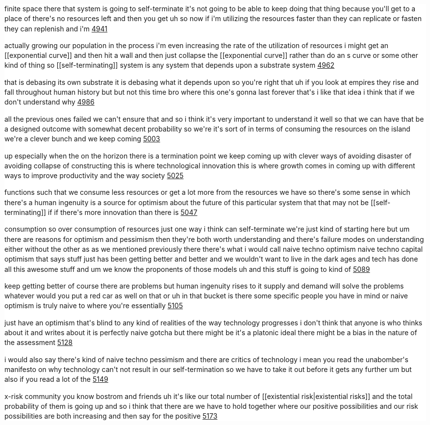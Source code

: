 finite space there that system is going to self-terminate it's not going to be able to keep doing that thing because you'll get to a place of there's no resources left and then you get uh so now if i'm utilizing the resources faster than they can replicate or fasten they can replenish and i'm [4941](https://www.youtube.com/watch?v=hGRNUw559SE&t=4941.679s)

actually growing our population in the process i'm even increasing the rate of the utilization of resources i might get an [[exponential curve]] and then hit a wall and then just collapse the [[exponential curve]] rather than do an s curve or some other kind of thing so [[self-terminating]] system is any system that depends upon a substrate system [4962](https://www.youtube.com/watch?v=hGRNUw559SE&t=4962.88s)

that is debasing its own substrate it is debasing what it depends upon so you're right that uh if you look at empires they rise and fall throughout human history but but not this time bro where this one's gonna last forever that's i like that idea i think that if we don't understand why [4986](https://www.youtube.com/watch?v=hGRNUw559SE&t=4986.4s)

all the previous ones failed we can't ensure that and so i think it's very important to understand it well so that we can have that be a designed outcome with somewhat decent probability so we're it's sort of in terms of consuming the resources on the island we're a clever bunch and we keep coming [5003](https://www.youtube.com/watch?v=hGRNUw559SE&t=5003.44s)

up especially when the on the horizon there is a termination point we keep coming up with clever ways of avoiding disaster of avoiding collapse of constructing this is where technological innovation this is where growth comes in coming up with different ways to improve productivity and the way society [5025](https://www.youtube.com/watch?v=hGRNUw559SE&t=5025.36s)

functions such that we consume less resources or get a lot more from the resources we have so there's some sense in which there's a human ingenuity is a source for optimism about the future of this particular system that that may not be [[self-terminating]] if if there's more innovation than there is [5047](https://www.youtube.com/watch?v=hGRNUw559SE&t=5047.679s)

consumption so over consumption of resources just one way i think can self-terminate we're just kind of starting here but um there are reasons for optimism and pessimism then they're both worth understanding and there's failure modes on understanding either without the other as as we mentioned previously there there's what i would call naive techno optimism naive techno capital optimism that says stuff just has been getting better and better and we wouldn't want to live in the dark ages and tech has done all this awesome stuff and um we know the proponents of those models uh and this stuff is going to kind of [5089](https://www.youtube.com/watch?v=hGRNUw559SE&t=5089.92s)

keep getting better of course there are problems but human ingenuity rises to it supply and demand will solve the problems whatever would you put a red car as well on that or uh in that bucket is there some specific people you have in mind or naive optimism is truly naive to where you're essentially [5105](https://www.youtube.com/watch?v=hGRNUw559SE&t=5105.44s)

just have an optimism that's blind to any kind of realities of the way technology progresses i don't think that anyone is who thinks about it and writes about it is perfectly naive gotcha but there might be it's a platonic ideal there might be a bias in the nature of the assessment [5128](https://www.youtube.com/watch?v=hGRNUw559SE&t=5128.08s)

i would also say there's kind of naive techno pessimism and there are critics of technology i mean you read the unabomber's manifesto on why technology can't not result in our self-termination so we have to take it out before it gets any further um but also if you read a lot of the [5149](https://www.youtube.com/watch?v=hGRNUw559SE&t=5149.36s)

x-risk community you know bostrom and friends uh it's like our total number of [[existential risk|existential risks]] and the total probability of them is going up and so i think that there are we have to hold together where our positive possibilities and our risk possibilities are both increasing and then say for the positive [5173](https://www.youtube.com/watch?v=hGRNUw559SE&t=5173.679s)
